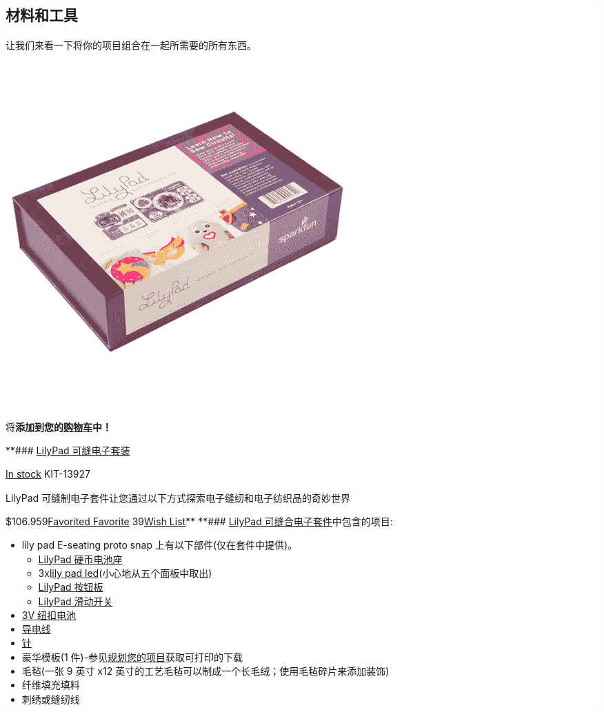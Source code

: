 ## 材料和工具

让我们来看一下将你的项目组合在一起所需要的所有东西。

[![LilyPad Sewable Electronics Kit](img/2dea9e78d04782e44e0038516ec987ae.png)](https://www.sparkfun.com/products/13927) 

将**添加到您的[购物车](https://www.sparkfun.com/cart)中！**

 **### [LilyPad 可缝电子套装](https://www.sparkfun.com/products/13927)

[In stock](https://learn.sparkfun.com/static/bubbles/ "in stock") KIT-13927

LilyPad 可缝制电子套件让您通过以下方式探索电子缝纫和电子纺织品的奇妙世界

$106.959[Favorited Favorite](# "Add to favorites") 39[Wish List](# "Add to wish list")** **### [LilyPad 可缝合电子套件](https://www.sparkfun.com/products/13927)中包含的项目:

*   lily pad E-seating proto snap 上有以下部件(仅在套件中提供)。
    *   [LilyPad 硬币电池座](https://www.sparkfun.com/products/13883)
    *   3x[lily pad led](https://www.sparkfun.com/products/13902)(小心地从五个面板中取出)
    *   [LilyPad 按钮板](https://www.sparkfun.com/products/8776)
    *   [LilyPad 滑动开关](https://www.sparkfun.com/products/9350)
*   [3V 纽扣电池](https://www.sparkfun.com/products/338)
*   [导电线](https://www.sparkfun.com/products/10867)
*   [针](https://www.sparkfun.com/products/10405)
*   豪华模板(1 件)-参见[规划您的项目](https://learn.sparkfun.com/tutorials/light-up-plush#planning-)获取可打印的下载
*   毛毡(一张 9 英寸 x12 英寸的工艺毛毡可以制成一个长毛绒；使用毛毡碎片来添加装饰)
*   纤维填充填料
*   刺绣或缝纫线
